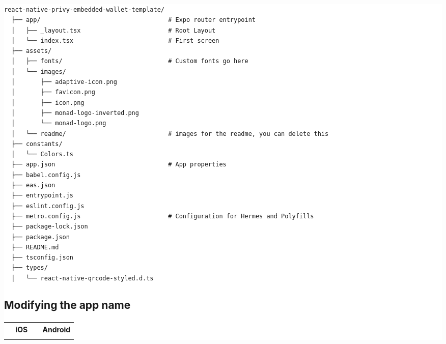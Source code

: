 ```
react-native-privy-embedded-wallet-template/
  ├── app/                                   # Expo router entrypoint
  │   ├── _layout.tsx                        # Root Layout
  │   └── index.tsx                          # First screen
  ├── assets/
  │   ├── fonts/                             # Custom fonts go here
  │   └── images/ 
  │       ├── adaptive-icon.png
  │       ├── favicon.png
  │       ├── icon.png
  │       ├── monad-logo-inverted.png
  │       └── monad-logo.png
  │   └── readme/                            # images for the readme, you can delete this
  ├── constants/
  │   └── Colors.ts
  ├── app.json                               # App properties
  ├── babel.config.js
  ├── eas.json
  ├── entrypoint.js
  ├── eslint.config.js
  ├── metro.config.js                        # Configuration for Hermes and Polyfills
  ├── package-lock.json
  ├── package.json
  ├── README.md
  ├── tsconfig.json
  ├── types/
  │   └── react-native-qrcode-styled.d.ts
```

## Modifying the app name

<table width="100%">
  <tr>
    <th width="50%">iOS</th>
    <th width="50%">Android</th>
  </tr>
  <tr>
    <td align="center">